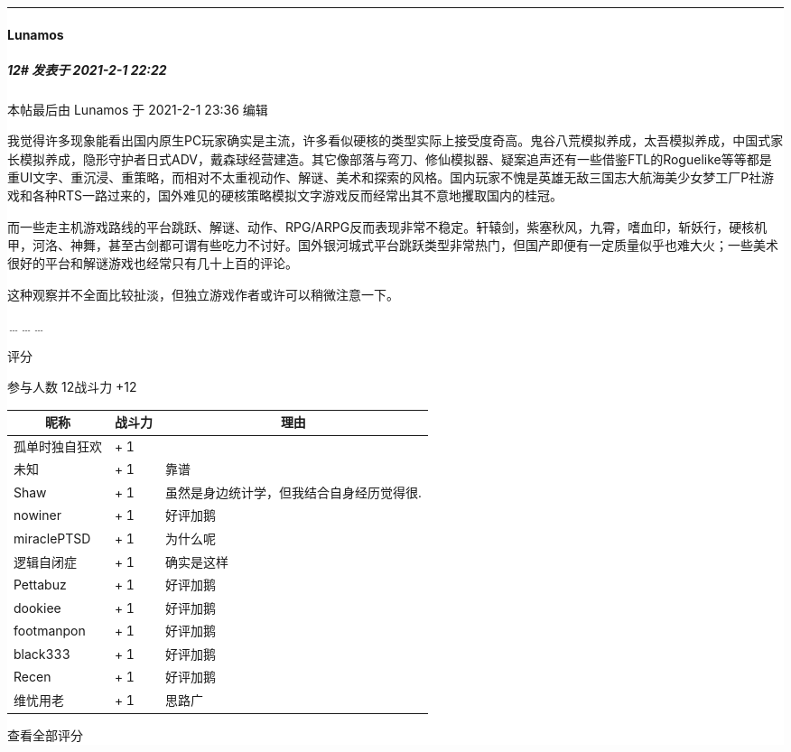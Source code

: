 


*****

####  Lunamos  
##### 12#       发表于 2021-2-1 22:22



 本帖最后由 Lunamos 于 2021-2-1 23:36 编辑 

我觉得许多现象能看出国内原生PC玩家确实是主流，许多看似硬核的类型实际上接受度奇高。鬼谷八荒模拟养成，太吾模拟养成，中国式家长模拟养成，隐形守护者日式ADV，戴森球经营建造。其它像部落与弯刀、修仙模拟器、疑案追声还有一些借鉴FTL的Roguelike等等都是重UI文字、重沉浸、重策略，而相对不太重视动作、解谜、美术和探索的风格。国内玩家不愧是英雄无敌三国志大航海美少女梦工厂P社游戏和各种RTS一路过来的，国外难见的硬核策略模拟文字游戏反而经常出其不意地攫取国内的桂冠。


而一些走主机游戏路线的平台跳跃、解谜、动作、RPG/ARPG反而表现非常不稳定。轩辕剑，紫塞秋风，九霄，嗜血印，斩妖行，硬核机甲，河洛、神舞，甚至古剑都可谓有些吃力不讨好。国外银河城式平台跳跃类型非常热门，但国产即便有一定质量似乎也难大火；一些美术很好的平台和解谜游戏也经常只有几十上百的评论。


这种观察并不全面比较扯淡，但独立游戏作者或许可以稍微注意一下。



﹍﹍﹍

评分





 参与人数 12战斗力 +12

|昵称|战斗力|理由|
|----|---|---|
| 孤单时独自狂欢| + 1||
| 未知| + 1|靠谱|
| Shaw| + 1|虽然是身边统计学，但我结合自身经历觉得很.|
| nowiner| + 1|好评加鹅|
| miraclePTSD| + 1|为什么呢|
| 逻辑自闭症| + 1|确实是这样|
| Pettabuz| + 1|好评加鹅|
| dookiee| + 1|好评加鹅|
| footmanpon| + 1|好评加鹅|
| black333| + 1|好评加鹅|
| Recen| + 1|好评加鹅|
| 维忧用老| + 1|思路广|



查看全部评分
